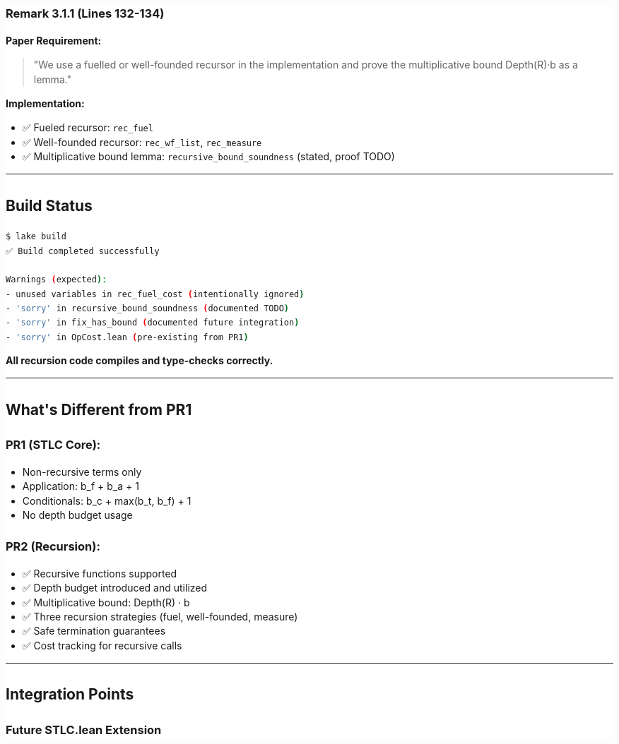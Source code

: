 ### Remark 3.1.1 (Lines 132-134)

**Paper Requirement:**
> "We use a fuelled or well-founded recursor in the implementation and prove
>  the multiplicative bound Depth(R)·b as a lemma."

**Implementation:**
- ✅ Fueled recursor: `rec_fuel`
- ✅ Well-founded recursor: `rec_wf_list`, `rec_measure`
- ✅ Multiplicative bound lemma: `recursive_bound_soundness` (stated, proof TODO)

---

## Build Status

```bash
$ lake build
✅ Build completed successfully

Warnings (expected):
- unused variables in rec_fuel_cost (intentionally ignored)
- 'sorry' in recursive_bound_soundness (documented TODO)
- 'sorry' in fix_has_bound (documented future integration)
- 'sorry' in OpCost.lean (pre-existing from PR1)
```

**All recursion code compiles and type-checks correctly.**

---

## What's Different from PR1

### PR1 (STLC Core):
- Non-recursive terms only
- Application: b_f + b_a + 1
- Conditionals: b_c + max(b_t, b_f) + 1
- No depth budget usage

### PR2 (Recursion):
- ✅ Recursive functions supported
- ✅ Depth budget introduced and utilized
- ✅ Multiplicative bound: Depth(R) · b
- ✅ Three recursion strategies (fuel, well-founded, measure)
- ✅ Safe termination guarantees
- ✅ Cost tracking for recursive calls

---

## Integration Points

### Future STLC.lean Extension
